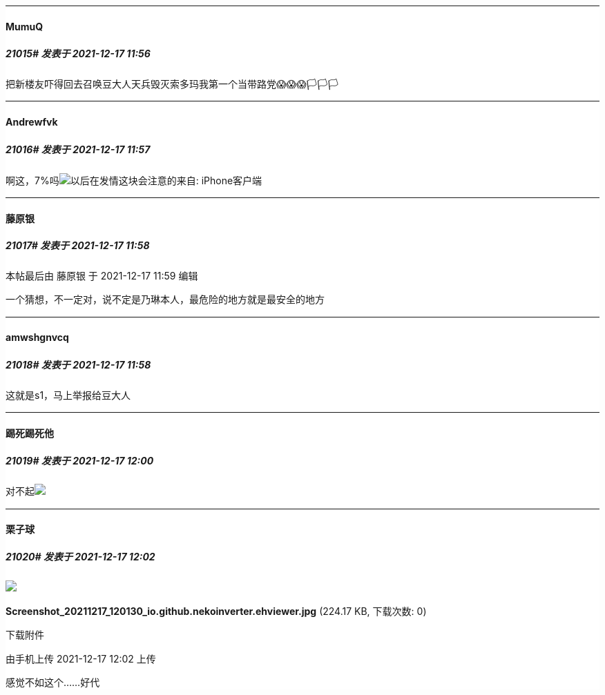 *****

####  MumuQ  
##### 21015#       发表于 2021-12-17 11:56

把新楼友吓得回去召唤豆大人天兵毁灭索多玛我第一个当带路党😱😱😱🏳️🏳️🏳️

*****

####  Andrewfvk  
##### 21016#       发表于 2021-12-17 11:57

啊这，7%吗<img src="https://static.saraba1st.com/image/smiley/face2017/169.gif" referrerpolicy="no-referrer">以后在发情这块会注意的来自: iPhone客户端

*****

####  藤原银  
##### 21017#       发表于 2021-12-17 11:58

 本帖最后由 藤原银 于 2021-12-17 11:59 编辑 

一个猜想，不一定对，说不定是乃琳本人，最危险的地方就是最安全的地方

*****

####  amwshgnvcq  
##### 21018#       发表于 2021-12-17 11:58

这就是s1，马上举报给豆大人

*****

####  踢死踢死他  
##### 21019#       发表于 2021-12-17 12:00

对不起<img src="https://static.saraba1st.com/image/smiley/face2017/119.png" referrerpolicy="no-referrer">

*****

####  栗子球  
##### 21020#       发表于 2021-12-17 12:02

<img src="https://img.saraba1st.com/forum/202112/17/120215h6eieze6qozmiit6.jpg" referrerpolicy="no-referrer">

<strong>Screenshot_20211217_120130_io.github.nekoinverter.ehviewer.jpg</strong> (224.17 KB, 下载次数: 0)

下载附件

由手机上传
2021-12-17 12:02 上传

感觉不如这个……好代
